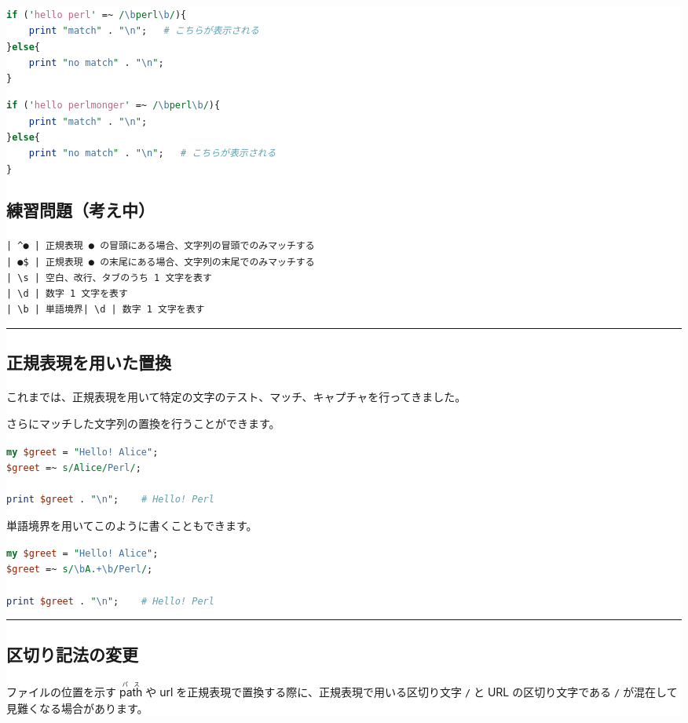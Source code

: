 ```perl
if ('hello perl' =~ /\bperl\b/){
    print "match" . "\n";   # こちらが表示される
}else{
    print "no match" . "\n";
}
```

```perl
if ('hello perlmonger' =~ /\bperl\b/){
    print "match" . "\n";
}else{
    print "no match" . "\n";   # こちらが表示される
}

```

## 練習問題（考え中）

```
| ^● | 正規表現 ● の冒頭にある場合、文字列の冒頭でのみマッチする
| ●$ | 正規表現 ● の末尾にある場合、文字列の末尾でのみマッチする
| \s | 空白、改行、タブのうち 1 文字を表す
| \d | 数字 1 文字を表す
| \b | 単語境界| \d | 数字 1 文字を表す
```

---

## 正規表現を用いた置換

これまでは、正規表現を用いて特定の文字のテスト、マッチ、キャプチャを行ってきました。

さらにマッチした文字列の置換を行うことができます。

```perl
my $greet = "Hello! Alice";
$greet =~ s/Alice/Perl/;

print $greet . "\n";    # Hello! Perl
```

単語境界を用いてこのように書くこともできます。
```perl
my $greet = "Hello! Alice";
$greet =~ s/\bA.+\b/Perl/;

print $greet . "\n";    # Hello! Perl
```

---

## 区切り記法の変更

ファイルの位置を示す <ruby>path<rt>パス</rt></ruby> や url を正規表現で置換する際に、正規表現で用いる区切り文字 `/` と URL の区切り文字である `/` が混在して見難くなる場合があります。
